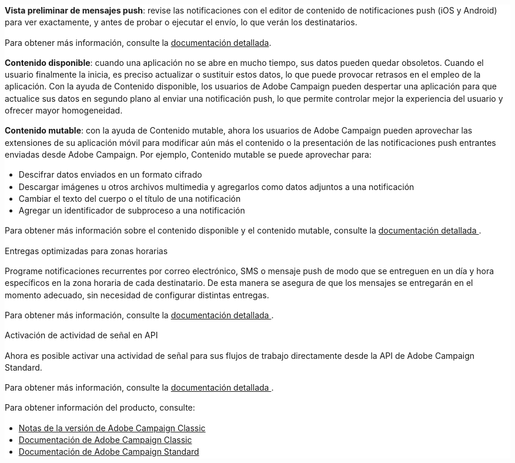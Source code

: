   <td colname="col2"> <p> <b>Vista preliminar de mensajes push</b>: revise las notificaciones con el editor de contenido de notificaciones push (iOS y Android) para ver exactamente, y antes de probar o ejecutar el envío, lo que verán los destinatarios. </p> <p>Para obtener más información, consulte la <a href="https://helpx.adobe.com/campaign/standard/channels/using/creating-and-sending-a-push-notification.html#previewing-the-notification" format="html" scope="external">documentación detallada</a>. </p> <p> <b> Contenido disponible</b>: cuando una aplicación no se abre en mucho tiempo, sus datos pueden quedar obsoletos. Cuando el usuario finalmente la inicia, es preciso actualizar o sustituir estos datos, lo que puede provocar retrasos en el empleo de la aplicación. Con la ayuda de Contenido disponible, los usuarios de Adobe Campaign pueden despertar una aplicación para que actualice sus datos en segundo plano al enviar una notificación push, lo que permite controlar mejor la experiencia del usuario y ofrecer mayor homogeneidad. </p> <p> <b>Contenido mutable</b>: con la ayuda de Contenido mutable, ahora los usuarios de Adobe Campaign pueden aprovechar las extensiones de su aplicación móvil para modificar aún más el contenido o la presentación de las notificaciones push entrantes enviadas desde Adobe Campaign. Por ejemplo, Contenido mutable se puede aprovechar para: </p> 
    <ul id="ul_3EF9A2749F3B4D6ABD8DBF459D5533EE"> 
     <li id="li_157AE9CA180749118F100810A756046E"> Descifrar datos enviados en un formato cifrado </li> 
     <li id="li_33D93E48F4594A368F8EB510C9192531"> Descargar imágenes u otros archivos multimedia y agregarlos como datos adjuntos a una notificación </li> 
     <li id="li_AE112D8C7D3D43968690AC1FB9533E13"> Cambiar el texto del cuerpo o el título de una notificación </li> 
     <li id="li_D464555FEC3E446A85E791FE657AE2CB"> Agregar un identificador de subproceso a una notificación </li> 
    </ul> <p> Para obtener más información sobre el contenido disponible y el contenido mutable, consulte la <a href="https://helpx.adobe.com/campaign/standard/channels/using/customizing-a-push-notification.html#change-the-notification-behaviour-for-ios" format="html" scope="external"> documentación detallada </a>. </p> </td> 
  </tr> 
  <tr> 
   <td colname="col1"> <p> Entregas optimizadas para zonas horarias </p> </td> 
   <td colname="col2"> <p> Programe notificaciones recurrentes por correo electrónico, SMS o mensaje push de modo que se entreguen en un día y hora específicos en la zona horaria de cada destinatario. De esta manera se asegura de que los mensajes se entregarán en el momento adecuado, sin necesidad de configurar distintas entregas. </p> <p>Para obtener más información, consulte la <a href="https://helpx.adobe.com/campaign/standard/automating/using/scheduler.html" format="html" scope="external"> documentación detallada </a>. </p> </td> 
  </tr> 
  <tr> 
   <td colname="col1"> <p> Activación de actividad de señal en API </p> </td> 
   <td colname="col2"> <p> Ahora es posible activar una actividad de señal para sus flujos de trabajo directamente desde <span class="wintitle"> la API de Adobe Campaign </span> Standard. </p> <p>Para obtener más información, consulte la <a href="https://docs.campaign.adobe.com/doc/standard/en/api/ACS_API.html#triggering-a-signal-activity" format="html" scope="external"> documentación detallada </a>. </p> </td> 
  </tr> 
 </tbody> 
</table>

Para obtener información del producto, consulte:

* [Notas de la versión de Adobe Campaign Classic](https://docs.campaign.adobe.com/doc/AC/en/RN.html)
* [Documentación de Adobe Campaign Classic](https://helpx.adobe.com/support/campaign/classic.html)
* [Documentación de Adobe Campaign Standard](https://helpx.adobe.com/support/campaign/standard.html)
